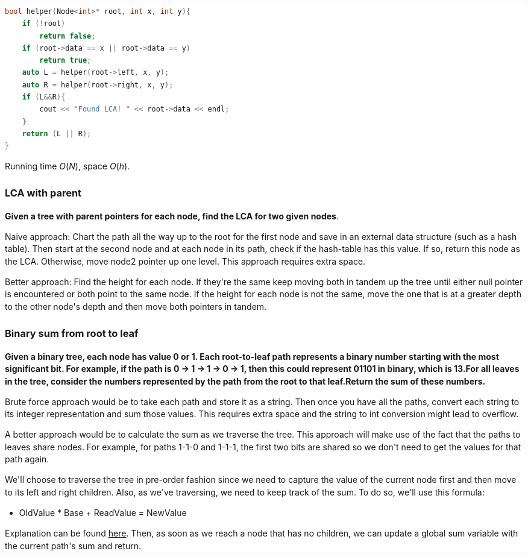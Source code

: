 ```cpp
bool helper(Node<int>* root, int x, int y){
    if (!root)
        return false;
    if (root->data == x || root->data == y)
        return true;
    auto L = helper(root->left, x, y);
    auto R = helper(root->right, x, y);
    if (L&&R){
        cout << "Found LCA! " << root->data << endl;
    }
    return (L || R);
}
```

Running time $O(N)$, space $O(h)$.

### LCA with parent

**Given a tree with parent pointers for each node, find the LCA for two given nodes**.

Naive approach: Chart the path all the way up to the root for the first node and save in an external data structure (such as a hash table). Then start at the second node and at each node in its path, check if the hash-table has this value. If so, return this node as the LCA. Otherwise, move node2 pointer up one level. This approach requires extra space.

Better approach: Find the height for each node. If they're the same keep moving both in tandem up the tree until either null pointer is encountered or both point to the same node. If the height for each node is not the same, move the one that is at a greater depth to the other node's depth and then move both pointers in tandem.



### Binary sum from root to leaf

**Given a binary tree, each node has value 0 or 1.  Each root-to-leaf path represents a binary number starting with the most significant bit.  For example, if the path is 0 -> 1 -> 1 -> 0 -> 1, then this could represent 01101 in binary, which is 13.For all leaves in the tree, consider the numbers represented by the path from the root to that leaf.Return the sum of these numbers.**

Brute force approach would be to take each path and store it as a string. Then once you have all the paths, convert each string to its integer representation and sum those values. This requires extra space and the string to int conversion might lead to overflow. 

A better approach would be to calculate the sum as we traverse the tree. This approach will make use of the fact that the paths to leaves share nodes. For example, for paths 1-1-0 and 1-1-1, the first two bits are shared so we don't need to get the values for that path again.
 
 We'll choose to traverse the tree in pre-order fashion since we need to capture the value of the current node first and then move to its left and right children. Also, as we've traversing, we need to keep track of the sum. To do so, we'll use this formula:

- OldValue * Base + ReadValue = NewValue

Explanation can be found [here](/primitive-types#converting-binary-to-decimal). Then, as soon as we reach a node that has no children, we can update a global sum variable with the current path's sum and return.
